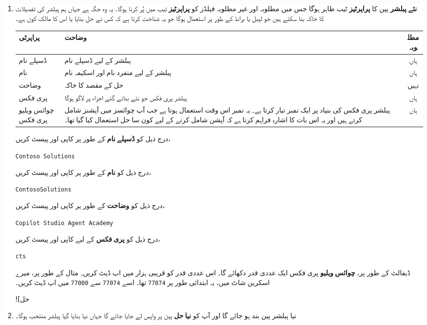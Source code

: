 1. **نئے پبلشر** پین کا **پراپرٹیز** ٹیب ظاہر ہوگا جس میں مطلوبہ اور غیر مطلوبہ فیلڈز کو **پراپرٹیز** ٹیب میں پُر کرنا ہوگا۔ یہ وہ جگہ ہے جہاں ہم پبلشر کی تفصیلات کا خاکہ بنا سکتے ہیں جو لیبل یا برانڈ کے طور پر استعمال ہوگا جو یہ شناخت کرتا ہے کہ کس نے حل بنایا یا اس کا مالک کون ہے۔

    | پراپرٹی    | وضاحت | مطلوبہ |
    | ---------- | ---------- | :----------: |
    | ڈسپلے نام | پبلشر کے لیے ڈسپلے نام | ہاں   |
    | نام  | پبلشر کے لیے منفرد نام اور اسکیمہ نام  | ہاں    |
    | وضاحت   | حل کے مقصد کا خاکہ    | نہیں     |
    | پری فکس    | پبلشر پری فکس جو نئے بنائے گئے اجزاء پر لاگو ہوگا   | ہاں      |
    | چوائس ویلیو پری فکس   | پبلشر پری فکس کی بنیاد پر ایک نمبر تیار کرتا ہے۔ یہ نمبر اس وقت استعمال ہوتا ہے جب آپ چوائسز میں آپشنز شامل کرتے ہیں اور یہ اس بات کا اشارہ فراہم کرتا ہے کہ آپشن شامل کرنے کے لیے کون سا حل استعمال کیا گیا تھا۔   | ہاں      |

    درج ذیل کو **ڈسپلے نام** کے طور پر کاپی اور پیسٹ کریں،

    ```text
    Contoso Solutions
    ```

    درج ذیل کو **نام** کے طور پر کاپی اور پیسٹ کریں،

    ```text
    ContosoSolutions
    ```

    درج ذیل کو **وضاحت** کے طور پر کاپی اور پیسٹ کریں،

    ```text
    Copilot Studio Agent Academy
    ```

    درج ذیل کو **پری فکس** کے لیے کاپی اور پیسٹ کریں،

    ```text
    cts
    ```

    ڈیفالٹ کے طور پر، **چوائس ویلیو** پری فکس ایک عددی قدر دکھائے گا۔ اس عددی قدر کو قریبی ہزار میں اپ ڈیٹ کریں۔ مثال کے طور پر، میرے اسکرین شاٹ میں، یہ ابتدائی طور پر `77074` تھا۔ اسے `77074` سے `77000` میں اپ ڈیٹ کریں۔

    ![حل
1. نیا پبلشر پین بند ہو جائے گا اور آپ کو **نیا حل** پین پر واپس لے جایا جائے گا جہاں نیا بنایا گیا پبلشر منتخب ہوگا۔

